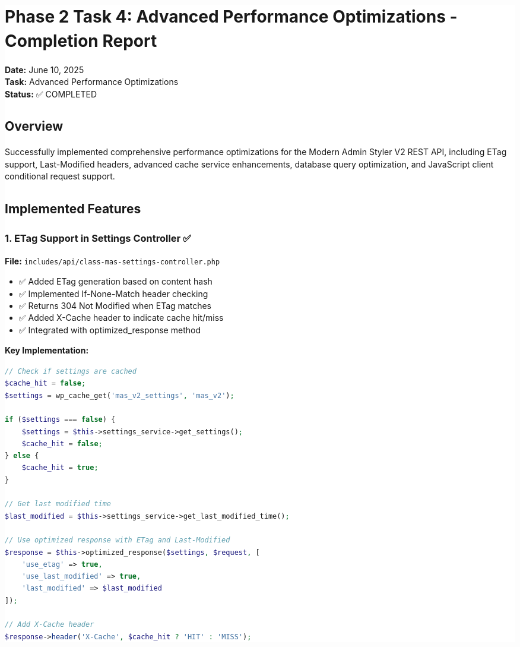 # Phase 2 Task 4: Advanced Performance Optimizations - Completion Report

**Date:** June 10, 2025  
**Task:** Advanced Performance Optimizations  
**Status:** ✅ COMPLETED

## Overview

Successfully implemented comprehensive performance optimizations for the Modern Admin Styler V2 REST API, including ETag support, Last-Modified headers, advanced cache service enhancements, database query optimization, and JavaScript client conditional request support.

## Implemented Features

### 1. ETag Support in Settings Controller ✅

**File:** `includes/api/class-mas-settings-controller.php`

- ✅ Added ETag generation based on content hash
- ✅ Implemented If-None-Match header checking
- ✅ Returns 304 Not Modified when ETag matches
- ✅ Added X-Cache header to indicate cache hit/miss
- ✅ Integrated with optimized_response method

**Key Implementation:**
```php
// Check if settings are cached
$cache_hit = false;
$settings = wp_cache_get('mas_v2_settings', 'mas_v2');

if ($settings === false) {
    $settings = $this->settings_service->get_settings();
    $cache_hit = false;
} else {
    $cache_hit = true;
}

// Get last modified time
$last_modified = $this->settings_service->get_last_modified_time();

// Use optimized response with ETag and Last-Modified
$response = $this->optimized_response($settings, $request, [
    'use_etag' => true,
    'use_last_modified' => true,
    'last_modified' => $last_modified
]);

// Add X-Cache header
$response->header('X-Cache', $cache_hit ? 'HIT' : 'MISS');
```
